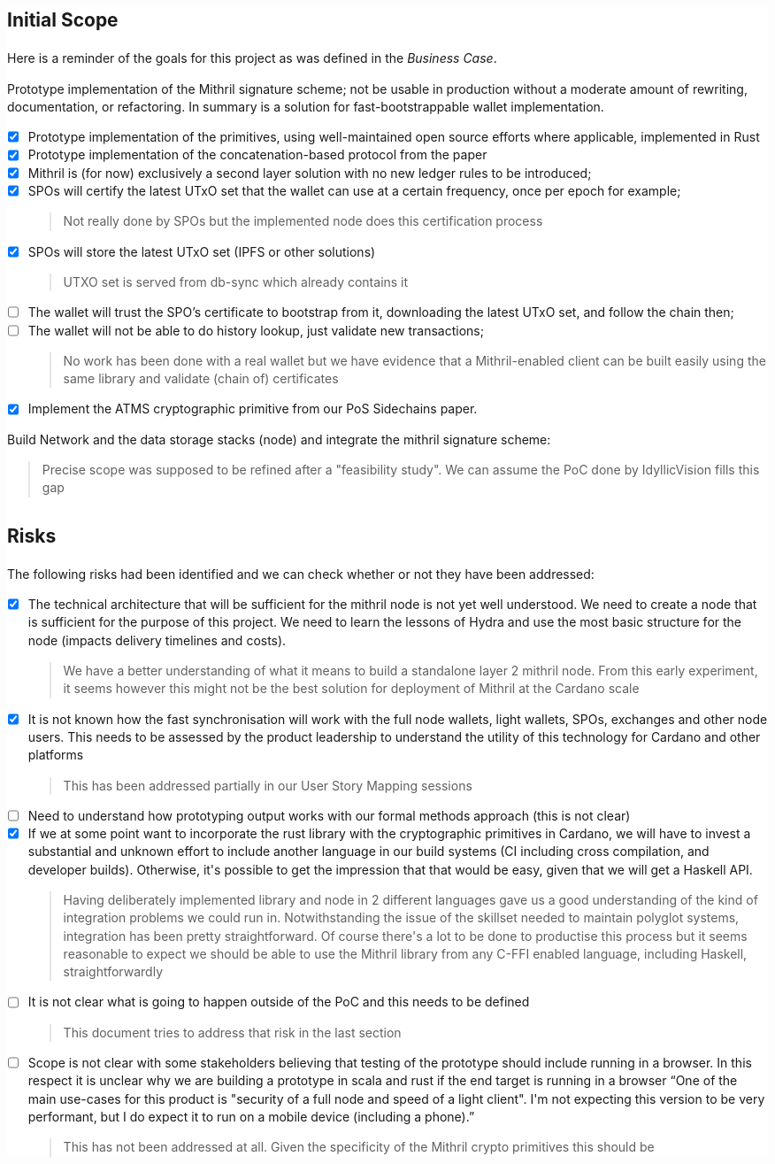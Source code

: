 ## Initial Scope

Here is a reminder of the goals for this project as was defined in the _Business Case_.

Prototype implementation of the Mithril signature scheme; not be usable in production without a moderate amount of rewriting, documentation, or refactoring. In summary is a solution for fast-bootstrappable wallet implementation.
* [x] Prototype implementation of the primitives, using well-maintained open source efforts where applicable, implemented in Rust
* [x] Prototype implementation of the concatenation-based protocol from the paper
* [x] Mithril is (for now) exclusively a second layer solution with no new ledger rules to be introduced;
* [x] SPOs will certify the latest UTxO set that the wallet can use at a certain frequency, once per epoch for example;
  > Not really done by SPOs but the implemented node does this certification process
* [x] SPOs will store the latest UTxO set (IPFS or other solutions)
  > UTXO set is served from db-sync which already contains it
* [ ] The wallet will trust the SPO’s certificate to bootstrap from it, downloading the latest UTxO set, and follow the chain then;
* [ ] The wallet will not be able to do history lookup, just validate new transactions;
  > No work has been done with a real wallet but we have evidence that a Mithril-enabled client can be built easily using the same library and validate (chain of) certificates
* [x] Implement the ATMS cryptographic primitive from our PoS Sidechains paper.

Build Network and the data storage stacks (node) and integrate the mithril signature scheme:
> Precise scope was supposed to be refined after a "feasibility study". We can assume the PoC done by IdyllicVision fills this gap

## Risks

The following risks had been identified and we can check whether or not they have been addressed:

* [x] The technical architecture that will be sufficient for the mithril node is not yet well understood. We need to create a node that is sufficient for the purpose of this project. We need to learn the lessons of Hydra and use the most basic structure for the node (impacts delivery timelines and costs).
  > We have a better understanding of what it means to build a standalone layer 2 mithril node. From this early experiment, it seems however this might not be the best solution for deployment of Mithril at the Cardano scale
* [x] It is not known how the fast synchronisation will work with the full node wallets, light wallets, SPOs, exchanges and other node users. This needs to be assessed by the product leadership to understand the utility of this technology for Cardano and other platforms
  > This has been addressed partially in our User Story Mapping sessions
* [ ] Need to understand how prototyping output works with our formal methods approach (this is not clear)
* [x] If we at some point want to incorporate the rust library with the cryptographic primitives in Cardano, we will have to invest a substantial and unknown effort to include another language in our build systems (CI including cross compilation, and developer builds). Otherwise, it's possible to get the impression that that would be easy, given that we will get a Haskell API.
  > Having deliberately implemented library and node in 2 different languages gave us a good understanding of the kind of integration problems we could run in. Notwithstanding the issue of the skillset needed to maintain polyglot systems, integration has been pretty straightforward. Of course there's a lot to be done to productise this process but it seems reasonable to expect we should be able to use the Mithril library from any C-FFI enabled language, including Haskell, straightforwardly
* [ ] It is not clear what is going to happen outside of the PoC and this needs to be defined
  > This document tries to address that risk in the last section
* [ ] Scope is not clear with some stakeholders believing that testing of the prototype should include running in a browser. In this respect it is unclear why we are building a prototype in scala and rust if the end target is running in a browser “One of the main use-cases for this product is "security of a full node and speed of a light client". I'm not expecting this version to be very performant, but I do expect it to run on a mobile device (including a phone).”
  > This has not been addressed at all. Given the specificity of the Mithril crypto primitives this should be